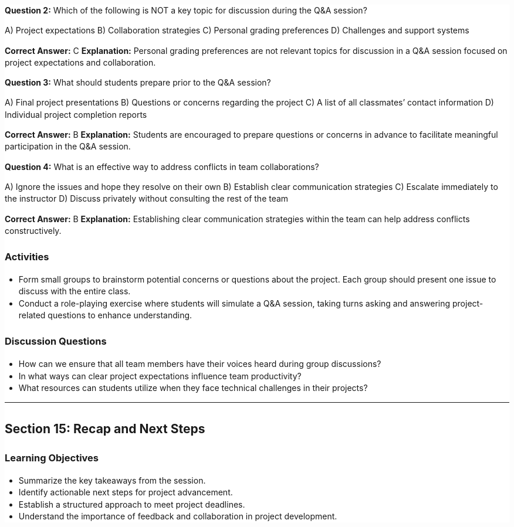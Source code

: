 **Question 2:** Which of the following is NOT a key topic for discussion during the Q&A session?

  A) Project expectations
  B) Collaboration strategies
  C) Personal grading preferences
  D) Challenges and support systems

**Correct Answer:** C
**Explanation:** Personal grading preferences are not relevant topics for discussion in a Q&A session focused on project expectations and collaboration.

**Question 3:** What should students prepare prior to the Q&A session?

  A) Final project presentations
  B) Questions or concerns regarding the project
  C) A list of all classmates’ contact information
  D) Individual project completion reports

**Correct Answer:** B
**Explanation:** Students are encouraged to prepare questions or concerns in advance to facilitate meaningful participation in the Q&A session.

**Question 4:** What is an effective way to address conflicts in team collaborations?

  A) Ignore the issues and hope they resolve on their own
  B) Establish clear communication strategies
  C) Escalate immediately to the instructor
  D) Discuss privately without consulting the rest of the team

**Correct Answer:** B
**Explanation:** Establishing clear communication strategies within the team can help address conflicts constructively.

### Activities
- Form small groups to brainstorm potential concerns or questions about the project. Each group should present one issue to discuss with the entire class.
- Conduct a role-playing exercise where students will simulate a Q&A session, taking turns asking and answering project-related questions to enhance understanding.

### Discussion Questions
- How can we ensure that all team members have their voices heard during group discussions?
- In what ways can clear project expectations influence team productivity?
- What resources can students utilize when they face technical challenges in their projects?

---

## Section 15: Recap and Next Steps

### Learning Objectives
- Summarize the key takeaways from the session.
- Identify actionable next steps for project advancement.
- Establish a structured approach to meet project deadlines.
- Understand the importance of feedback and collaboration in project development.
